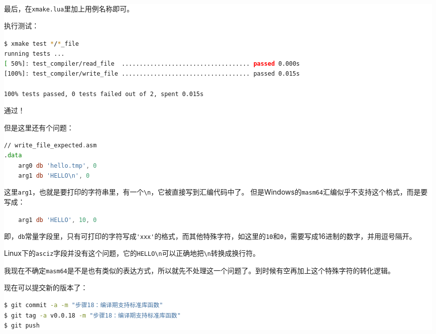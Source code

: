 最后，在`xmake.lua`里加上用例名称即可。

执行测试：

```bash
$ xmake test */*_file
running tests ...
[ 50%]: test_compiler/read_file  .................................... passed 0.000s
[100%]: test_compiler/write_file .................................... passed 0.015s

100% tests passed, 0 tests failed out of 2, spent 0.015s
```

通过！

但是这里还有个问题：

```asm
// write_file_expected.asm
.data
    arg0 db 'hello.tmp', 0
    arg1 db 'HELLO\n', 0
```

这里`arg1`，也就是要打印的字符串里，有一个`\n`，它被直接写到汇编代码中了。
但是Windows的`masm64`汇编似乎不支持这个格式，而是要写成：

```asm
    arg1 db 'HELLO', 10, 0
```

即，`db`常量字段里，只有可打印的字符写成`'xxx'`的格式，而其他特殊字符，如这里的`10`和`0`，需要写成16进制的数字，并用逗号隔开。

Linux下的`asciz`字段并没有这个问题，它的`HELLO\n`可以正确地把`\n`转换成换行符。

我现在不确定`masm64`是不是也有类似的表达方式，所以就先不处理这一个问题了。到时候有空再加上这个特殊字符的转化逻辑。

现在可以提交新的版本了：

```bash
$ git commit -a -m "步骤18：编译期支持标准库函数"
$ git tag -a v0.0.18 -m "步骤18：编译期支持标准库函数"
$ git push
```

